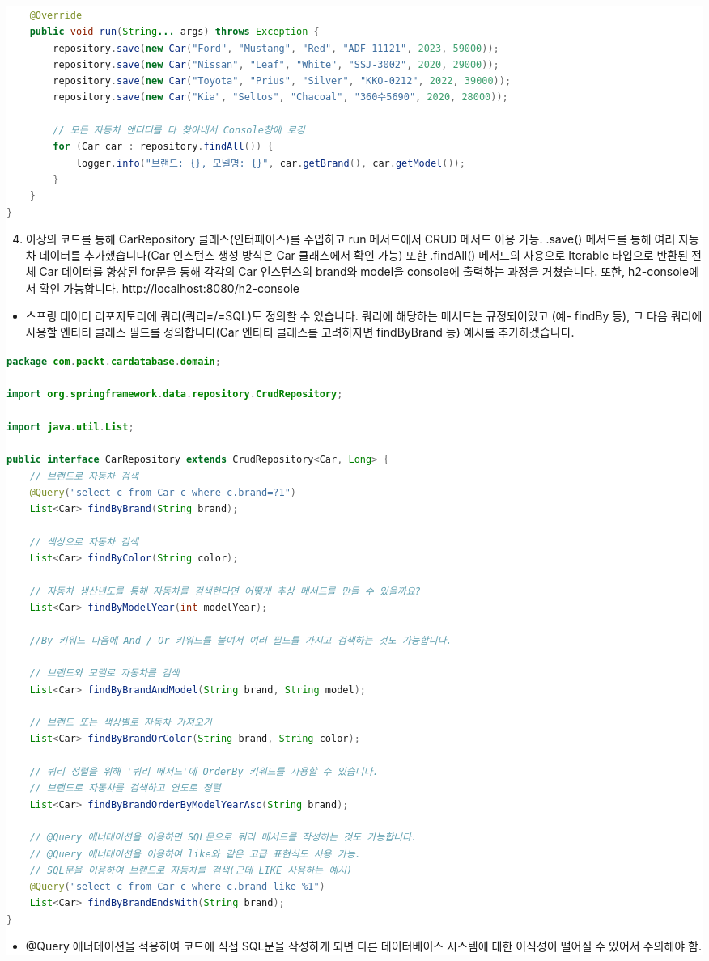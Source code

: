 ```java
    @Override
    public void run(String... args) throws Exception {
        repository.save(new Car("Ford", "Mustang", "Red", "ADF-11121", 2023, 59000));
        repository.save(new Car("Nissan", "Leaf", "White", "SSJ-3002", 2020, 29000));
        repository.save(new Car("Toyota", "Prius", "Silver", "KKO-0212", 2022, 39000));
        repository.save(new Car("Kia", "Seltos", "Chacoal", "360수5690", 2020, 28000));

        // 모든 자동차 엔티티를 다 찾아내서 Console창에 로깅
        for (Car car : repository.findAll()) {
            logger.info("브랜드: {}, 모델명: {}", car.getBrand(), car.getModel());
        }
    }
}
```
4. 이상의 코드를 통해 CarRepository 클래스(인터페이스)를 주입하고 run 메서드에서 CRUD 메서드 이용 가능.
   .save() 메서드를 통해 여러 자동차 데이터를 추가했습니다(Car 인스턴스 생성 방식은 Car 클래스에서 확인 가능)
   또한 .findAll() 메서드의 사용으로 Iterable 타입으로 반환된 전체 Car 데이터를
   향상된 for문을 통해 각각의 Car 인스턴스의 brand와 model을 console에 출력하는 과정을 거쳤습니다.
   또한, h2-console에서 확인 가능합니다.
   http://localhost:8080/h2-console


- 스프링 데이터 리포지토리에 쿼리(쿼리=/=SQL)도 정의할 수 있습니다. 쿼리에 해당하는 메서드는 규정되어있고
  (예- findBy 등), 그 다음 쿼리에 사용할 엔티티 클래스 필드를 정의합니다(Car 엔티티 클래스를 고려하자면
  findByBrand 등) 예시를 추가하겠습니다.

```java
package com.packt.cardatabase.domain;

import org.springframework.data.repository.CrudRepository;

import java.util.List;

public interface CarRepository extends CrudRepository<Car, Long> {
    // 브랜드로 자동차 검색
    @Query("select c from Car c where c.brand=?1")
    List<Car> findByBrand(String brand);
    
    // 색상으로 자동차 검색
    List<Car> findByColor(String color);
    
    // 자동차 생산년도를 통해 자동차를 검색한다면 어떻게 추상 메서드를 만들 수 있을까요?
    List<Car> findByModelYear(int modelYear);
    
    //By 키워드 다음에 And / Or 키워드를 붙여서 여러 필드를 가지고 검색하는 것도 가능합니다.

    // 브랜드와 모델로 자동차를 검색
    List<Car> findByBrandAndModel(String brand, String model);

    // 브랜드 또는 색상별로 자동차 가져오기
    List<Car> findByBrandOrColor(String brand, String color);
    
    // 쿼리 정렬을 위해 '쿼리 메서드'에 OrderBy 키워드를 사용할 수 있습니다.
    // 브랜드로 자동차를 검색하고 연도로 정렬
    List<Car> findByBrandOrderByModelYearAsc(String brand);
    
    // @Query 애너테이션을 이용하면 SQL문으로 쿼리 메서드를 작성하는 것도 가능합니다.
    // @Query 애너테이션을 이용하여 like와 같은 고급 표현식도 사용 가능.
    // SQL문을 이용하여 브랜드로 자동차를 검색(근데 LIKE 사용하는 예시)
    @Query("select c from Car c where c.brand like %1")
    List<Car> findByBrandEndsWith(String brand);
}
```
* @Query 애너테이션을 적용하여 코드에 직접 SQL문을 작성하게 되면
  다른 데이터베이스 시스템에 대한 이식성이 떨어질 수 있어서 주의해야 함.